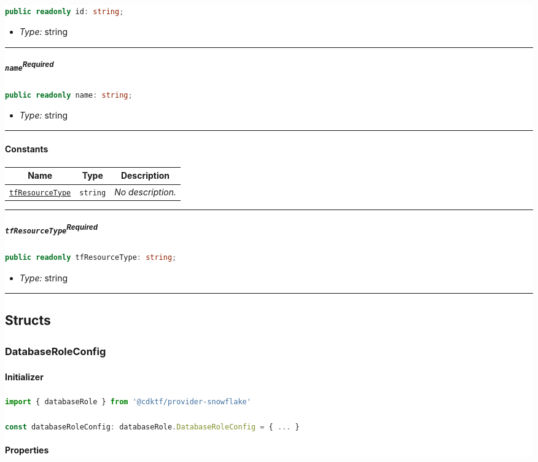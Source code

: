 ```typescript
public readonly id: string;
```

- *Type:* string

---

##### `name`<sup>Required</sup> <a name="name" id="@cdktf/provider-snowflake.databaseRole.DatabaseRole.property.name"></a>

```typescript
public readonly name: string;
```

- *Type:* string

---

#### Constants <a name="Constants" id="Constants"></a>

| **Name** | **Type** | **Description** |
| --- | --- | --- |
| <code><a href="#@cdktf/provider-snowflake.databaseRole.DatabaseRole.property.tfResourceType">tfResourceType</a></code> | <code>string</code> | *No description.* |

---

##### `tfResourceType`<sup>Required</sup> <a name="tfResourceType" id="@cdktf/provider-snowflake.databaseRole.DatabaseRole.property.tfResourceType"></a>

```typescript
public readonly tfResourceType: string;
```

- *Type:* string

---

## Structs <a name="Structs" id="Structs"></a>

### DatabaseRoleConfig <a name="DatabaseRoleConfig" id="@cdktf/provider-snowflake.databaseRole.DatabaseRoleConfig"></a>

#### Initializer <a name="Initializer" id="@cdktf/provider-snowflake.databaseRole.DatabaseRoleConfig.Initializer"></a>

```typescript
import { databaseRole } from '@cdktf/provider-snowflake'

const databaseRoleConfig: databaseRole.DatabaseRoleConfig = { ... }
```

#### Properties <a name="Properties" id="Properties"></a>
